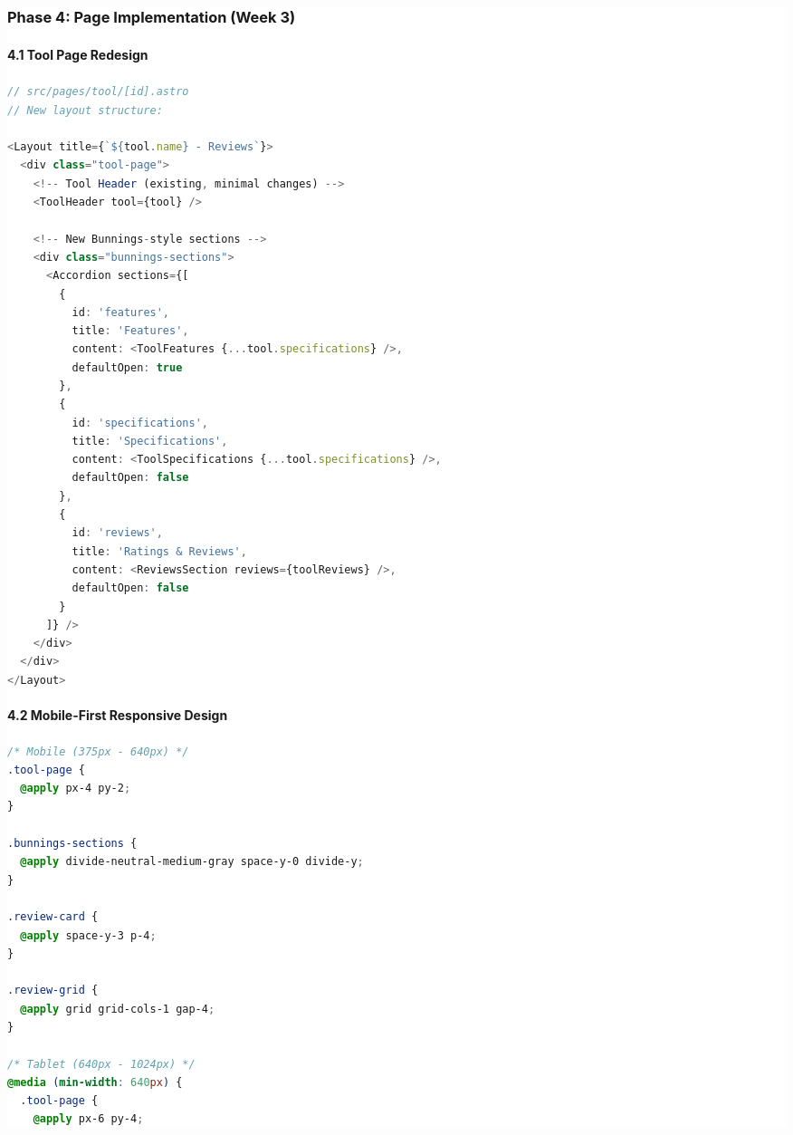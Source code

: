 ### Phase 4: Page Implementation (Week 3)

#### 4.1 Tool Page Redesign

```typescript
// src/pages/tool/[id].astro
// New layout structure:

<Layout title={`${tool.name} - Reviews`}>
  <div class="tool-page">
    <!-- Tool Header (existing, minimal changes) -->
    <ToolHeader tool={tool} />

    <!-- New Bunnings-style sections -->
    <div class="bunnings-sections">
      <Accordion sections={[
        {
          id: 'features',
          title: 'Features',
          content: <ToolFeatures {...tool.specifications} />,
          defaultOpen: true
        },
        {
          id: 'specifications',
          title: 'Specifications',
          content: <ToolSpecifications {...tool.specifications} />,
          defaultOpen: false
        },
        {
          id: 'reviews',
          title: 'Ratings & Reviews',
          content: <ReviewsSection reviews={toolReviews} />,
          defaultOpen: false
        }
      ]} />
    </div>
  </div>
</Layout>
```

#### 4.2 Mobile-First Responsive Design

```css
/* Mobile (375px - 640px) */
.tool-page {
  @apply px-4 py-2;
}

.bunnings-sections {
  @apply divide-neutral-medium-gray space-y-0 divide-y;
}

.review-card {
  @apply space-y-3 p-4;
}

.review-grid {
  @apply grid grid-cols-1 gap-4;
}

/* Tablet (640px - 1024px) */
@media (min-width: 640px) {
  .tool-page {
    @apply px-6 py-4;
```